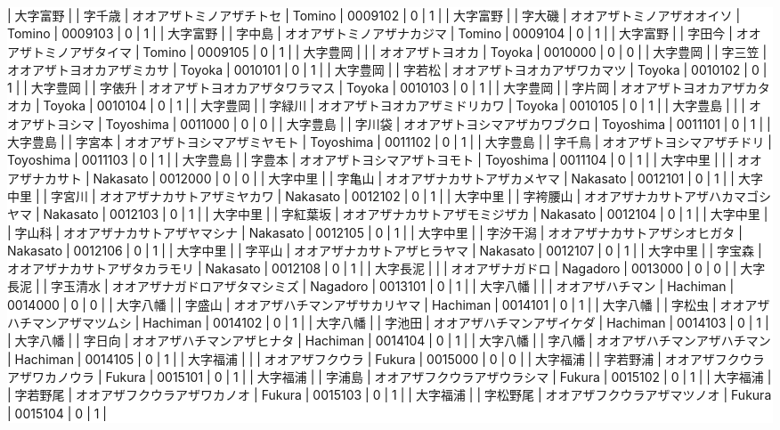 | 大字富野 |  | 字千歳 | オオアザトミノアザチトセ | Tomino | 0009102 | 0 | 1 |
| 大字富野 |  | 字大磯 | オオアザトミノアザオオイソ | Tomino | 0009103 | 0 | 1 |
| 大字富野 |  | 字中島 | オオアザトミノアザナカジマ | Tomino | 0009104 | 0 | 1 |
| 大字富野 |  | 字田今 | オオアザトミノアザタイマ | Tomino | 0009105 | 0 | 1 |
| 大字豊岡 |  |  | オオアザトヨオカ | Toyoka | 0010000 | 0 | 0 |
| 大字豊岡 |  | 字三笠 | オオアザトヨオカアザミカサ | Toyoka | 0010101 | 0 | 1 |
| 大字豊岡 |  | 字若松 | オオアザトヨオカアザワカマツ | Toyoka | 0010102 | 0 | 1 |
| 大字豊岡 |  | 字俵升 | オオアザトヨオカアザタワラマス | Toyoka | 0010103 | 0 | 1 |
| 大字豊岡 |  | 字片岡 | オオアザトヨオカアザカタオカ | Toyoka | 0010104 | 0 | 1 |
| 大字豊岡 |  | 字緑川 | オオアザトヨオカアザミドリカワ | Toyoka | 0010105 | 0 | 1 |
| 大字豊島 |  |  | オオアザトヨシマ | Toyoshima | 0011000 | 0 | 0 |
| 大字豊島 |  | 字川袋 | オオアザトヨシマアザカワブクロ | Toyoshima | 0011101 | 0 | 1 |
| 大字豊島 |  | 字宮本 | オオアザトヨシマアザミヤモト | Toyoshima | 0011102 | 0 | 1 |
| 大字豊島 |  | 字千鳥 | オオアザトヨシマアザチドリ | Toyoshima | 0011103 | 0 | 1 |
| 大字豊島 |  | 字豊本 | オオアザトヨシマアザトヨモト | Toyoshima | 0011104 | 0 | 1 |
| 大字中里 |  |  | オオアザナカサト | Nakasato | 0012000 | 0 | 0 |
| 大字中里 |  | 字亀山 | オオアザナカサトアザカメヤマ | Nakasato | 0012101 | 0 | 1 |
| 大字中里 |  | 字宮川 | オオアザナカサトアザミヤカワ | Nakasato | 0012102 | 0 | 1 |
| 大字中里 |  | 字袴腰山 | オオアザナカサトアザハカマゴシヤマ | Nakasato | 0012103 | 0 | 1 |
| 大字中里 |  | 字紅葉坂 | オオアザナカサトアザモミジザカ | Nakasato | 0012104 | 0 | 1 |
| 大字中里 |  | 字山科 | オオアザナカサトアザヤマシナ | Nakasato | 0012105 | 0 | 1 |
| 大字中里 |  | 字汐干潟 | オオアザナカサトアザシオヒガタ | Nakasato | 0012106 | 0 | 1 |
| 大字中里 |  | 字平山 | オオアザナカサトアザヒラヤマ | Nakasato | 0012107 | 0 | 1 |
| 大字中里 |  | 字宝森 | オオアザナカサトアザタカラモリ | Nakasato | 0012108 | 0 | 1 |
| 大字長泥 |  |  | オオアザナガドロ | Nagadoro | 0013000 | 0 | 0 |
| 大字長泥 |  | 字玉清水 | オオアザナガドロアザタマシミズ | Nagadoro | 0013101 | 0 | 1 |
| 大字八幡 |  |  | オオアザハチマン | Hachiman | 0014000 | 0 | 0 |
| 大字八幡 |  | 字盛山 | オオアザハチマンアザサカリヤマ | Hachiman | 0014101 | 0 | 1 |
| 大字八幡 |  | 字松虫 | オオアザハチマンアザマツムシ | Hachiman | 0014102 | 0 | 1 |
| 大字八幡 |  | 字池田 | オオアザハチマンアザイケダ | Hachiman | 0014103 | 0 | 1 |
| 大字八幡 |  | 字日向 | オオアザハチマンアザヒナタ | Hachiman | 0014104 | 0 | 1 |
| 大字八幡 |  | 字八幡 | オオアザハチマンアザハチマン | Hachiman | 0014105 | 0 | 1 |
| 大字福浦 |  |  | オオアザフクウラ | Fukura | 0015000 | 0 | 0 |
| 大字福浦 |  | 字若野浦 | オオアザフクウラアザワカノウラ | Fukura | 0015101 | 0 | 1 |
| 大字福浦 |  | 字浦島 | オオアザフクウラアザウラシマ | Fukura | 0015102 | 0 | 1 |
| 大字福浦 |  | 字若野尾 | オオアザフクウラアザワカノオ | Fukura | 0015103 | 0 | 1 |
| 大字福浦 |  | 字松野尾 | オオアザフクウラアザマツノオ | Fukura | 0015104 | 0 | 1 |